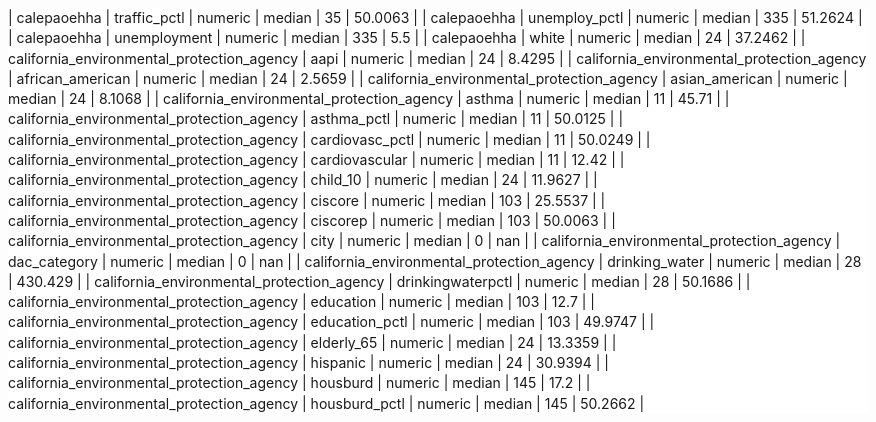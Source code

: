 | calepaoehha                                     | traffic_pctl                                                                                                                             | numeric | median     |       35 |     50.0063      |
| calepaoehha                                     | unemploy_pctl                                                                                                                            | numeric | median     |      335 |     51.2624      |
| calepaoehha                                     | unemployment                                                                                                                             | numeric | median     |      335 |      5.5         |
| calepaoehha                                     | white                                                                                                                                    | numeric | median     |       24 |     37.2462      |
| california_environmental_protection_agency      | aapi                                                                                                                                     | numeric | median     |       24 |      8.4295      |
| california_environmental_protection_agency      | african_american                                                                                                                         | numeric | median     |       24 |      2.5659      |
| california_environmental_protection_agency      | asian_american                                                                                                                           | numeric | median     |       24 |      8.1068      |
| california_environmental_protection_agency      | asthma                                                                                                                                   | numeric | median     |       11 |     45.71        |
| california_environmental_protection_agency      | asthma_pctl                                                                                                                              | numeric | median     |       11 |     50.0125      |
| california_environmental_protection_agency      | cardiovasc_pctl                                                                                                                          | numeric | median     |       11 |     50.0249      |
| california_environmental_protection_agency      | cardiovascular                                                                                                                           | numeric | median     |       11 |     12.42        |
| california_environmental_protection_agency      | child_10                                                                                                                                 | numeric | median     |       24 |     11.9627      |
| california_environmental_protection_agency      | ciscore                                                                                                                                  | numeric | median     |      103 |     25.5537      |
| california_environmental_protection_agency      | ciscorep                                                                                                                                 | numeric | median     |      103 |     50.0063      |
| california_environmental_protection_agency      | city                                                                                                                                     | numeric | median     |        0 |    nan           |
| california_environmental_protection_agency      | dac_category                                                                                                                             | numeric | median     |        0 |    nan           |
| california_environmental_protection_agency      | drinking_water                                                                                                                           | numeric | median     |       28 |    430.429       |
| california_environmental_protection_agency      | drinkingwaterpctl                                                                                                                        | numeric | median     |       28 |     50.1686      |
| california_environmental_protection_agency      | education                                                                                                                                | numeric | median     |      103 |     12.7         |
| california_environmental_protection_agency      | education_pctl                                                                                                                           | numeric | median     |      103 |     49.9747      |
| california_environmental_protection_agency      | elderly_65                                                                                                                               | numeric | median     |       24 |     13.3359      |
| california_environmental_protection_agency      | hispanic                                                                                                                                 | numeric | median     |       24 |     30.9394      |
| california_environmental_protection_agency      | housburd                                                                                                                                 | numeric | median     |      145 |     17.2         |
| california_environmental_protection_agency      | housburd_pctl                                                                                                                            | numeric | median     |      145 |     50.2662      |